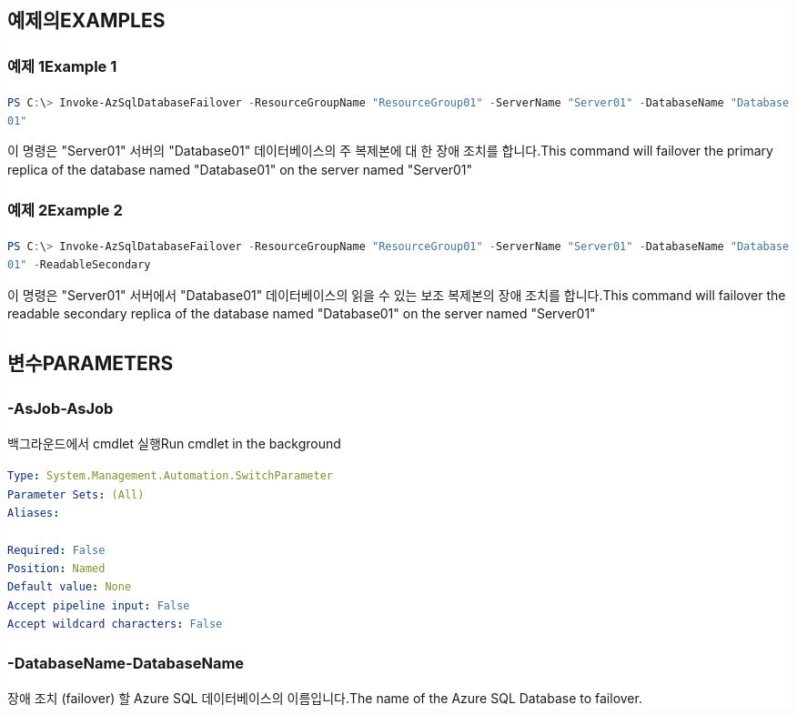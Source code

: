 ## <span data-ttu-id="1122c-108">예제의</span><span class="sxs-lookup"><span data-stu-id="1122c-108">EXAMPLES</span></span>

### <span data-ttu-id="1122c-109">예제 1</span><span class="sxs-lookup"><span data-stu-id="1122c-109">Example 1</span></span>
```powershell
PS C:\> Invoke-AzSqlDatabaseFailover -ResourceGroupName "ResourceGroup01" -ServerName "Server01" -DatabaseName "Database01"
```

<span data-ttu-id="1122c-110">이 명령은 "Server01" 서버의 "Database01" 데이터베이스의 주 복제본에 대 한 장애 조치를 합니다.</span><span class="sxs-lookup"><span data-stu-id="1122c-110">This command will failover the primary replica of the database named "Database01" on the server named "Server01"</span></span>

### <span data-ttu-id="1122c-111">예제 2</span><span class="sxs-lookup"><span data-stu-id="1122c-111">Example 2</span></span>
```powershell
PS C:\> Invoke-AzSqlDatabaseFailover -ResourceGroupName "ResourceGroup01" -ServerName "Server01" -DatabaseName "Database01" -ReadableSecondary
```

<span data-ttu-id="1122c-112">이 명령은 "Server01" 서버에서 "Database01" 데이터베이스의 읽을 수 있는 보조 복제본의 장애 조치를 합니다.</span><span class="sxs-lookup"><span data-stu-id="1122c-112">This command will failover the readable secondary replica of the database named "Database01" on the server named "Server01"</span></span>

## <span data-ttu-id="1122c-113">변수</span><span class="sxs-lookup"><span data-stu-id="1122c-113">PARAMETERS</span></span>

### <span data-ttu-id="1122c-114">-AsJob</span><span class="sxs-lookup"><span data-stu-id="1122c-114">-AsJob</span></span>
<span data-ttu-id="1122c-115">백그라운드에서 cmdlet 실행</span><span class="sxs-lookup"><span data-stu-id="1122c-115">Run cmdlet in the background</span></span>

```yaml
Type: System.Management.Automation.SwitchParameter
Parameter Sets: (All)
Aliases:

Required: False
Position: Named
Default value: None
Accept pipeline input: False
Accept wildcard characters: False
```

### <span data-ttu-id="1122c-116">-DatabaseName</span><span class="sxs-lookup"><span data-stu-id="1122c-116">-DatabaseName</span></span>
<span data-ttu-id="1122c-117">장애 조치 (failover) 할 Azure SQL 데이터베이스의 이름입니다.</span><span class="sxs-lookup"><span data-stu-id="1122c-117">The name of the Azure SQL Database to failover.</span></span>

